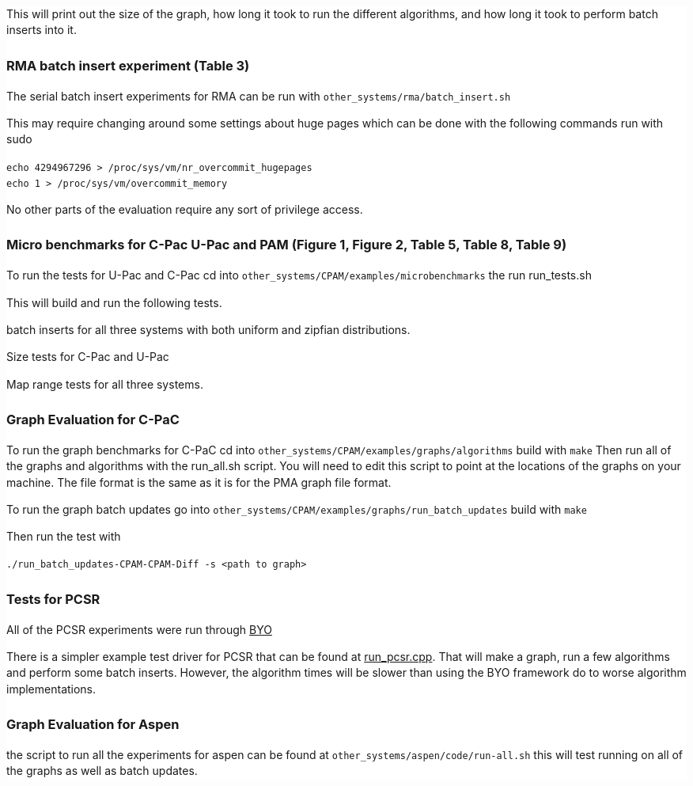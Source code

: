 This will print out the size of the graph, how long it took to run the different algorithms, and how long it took to perform batch inserts into it.


### RMA batch insert experiment (Table 3)

The serial batch insert experiments for RMA can be run with `other_systems/rma/batch_insert.sh`

This may require changing around some settings about huge pages which can be done with the following commands run with sudo
```
echo 4294967296 > /proc/sys/vm/nr_overcommit_hugepages
echo 1 > /proc/sys/vm/overcommit_memory
```
No other parts of the evaluation require any sort of privilege access.


### Micro benchmarks for C-Pac U-Pac and PAM (Figure 1, Figure 2, Table 5, Table 8, Table 9)

To run the tests for U-Pac and C-Pac cd into `other_systems/CPAM/examples/microbenchmarks`
the run run_tests.sh

This will build and run the following tests.

batch inserts for all three systems with both uniform and zipfian distributions.

Size tests for C-Pac and U-Pac

Map range tests for all three systems.

### Graph Evaluation for C-PaC

To run the graph benchmarks for C-PaC cd into `other_systems/CPAM/examples/graphs/algorithms` 
build with `make`
Then run all of the graphs and algorithms with the run_all.sh script.  You will need to edit this script to point at the locations of the graphs on your machine.  The file format is the same as it is for the PMA graph file format.

To run the graph batch updates go into `other_systems/CPAM/examples/graphs/run_batch_updates` 
build with `make`

Then run the test with 
```
./run_batch_updates-CPAM-CPAM-Diff -s <path to graph>
```

### Tests for PCSR
All of the PCSR experiments were run through [BYO](https://github.com/wheatman/BYO)

There is a simpler example test driver for PCSR that can be found at [run_pcsr.cpp](run_pcsr.cpp).  That will make a graph, run a few algorithms and perform some batch inserts.  However, the algorithm times will be slower than using the BYO framework do to worse algorithm implementations. 


### Graph Evaluation for Aspen
the script to run all the experiments for aspen can be found at `other_systems/aspen/code/run-all.sh`  this will test running on all of the graphs as well as batch updates.
